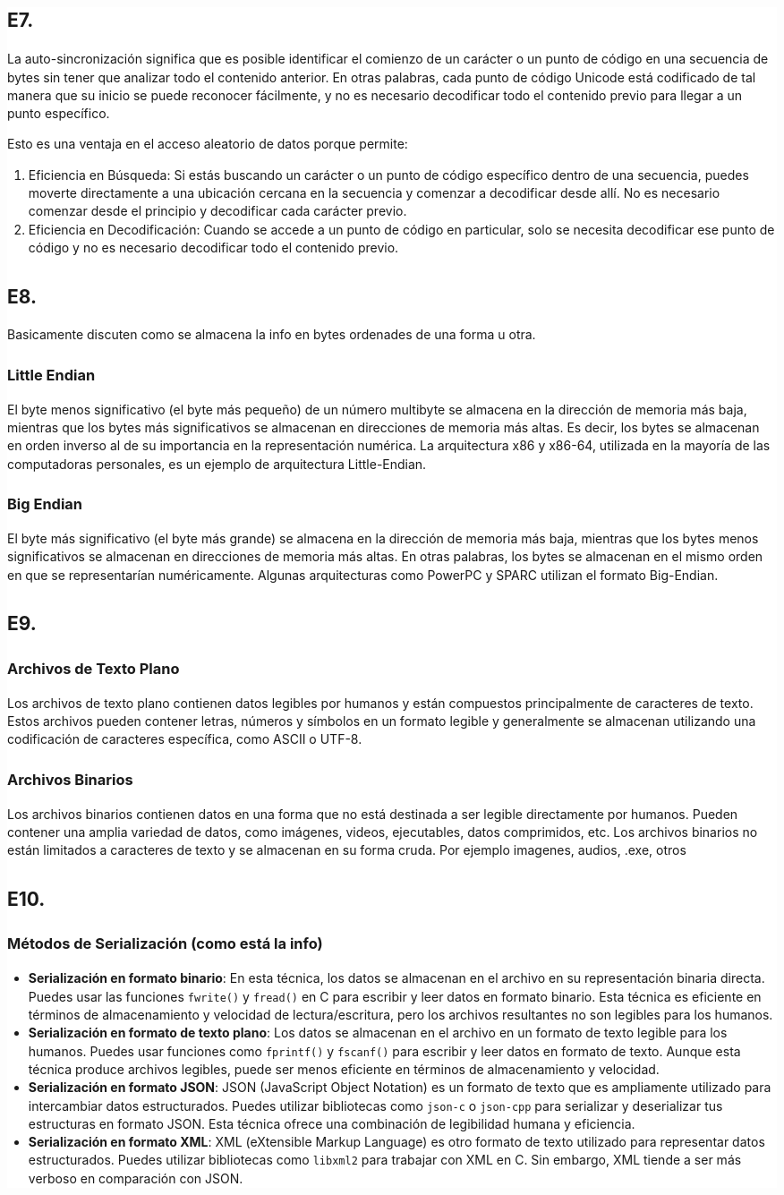## E7.
La auto-sincronización significa que es posible identificar el comienzo de un carácter o un punto de código en una secuencia de bytes sin tener que analizar todo el contenido anterior. En otras palabras, cada punto de código Unicode está codificado de tal manera que su inicio se puede reconocer fácilmente, y no es necesario decodificar todo el contenido previo para llegar a un punto específico.

Esto es una ventaja en el acceso aleatorio de datos porque permite:
1. Eficiencia en Búsqueda: Si estás buscando un carácter o un punto de código específico dentro de una secuencia, puedes moverte directamente a una ubicación cercana en la secuencia y comenzar a decodificar desde allí. No es necesario comenzar desde el principio y decodificar cada carácter previo.
2. Eficiencia en Decodificación: Cuando se accede a un punto de código en particular, solo se necesita decodificar ese punto de código y no es necesario decodificar todo el contenido previo.
## E8.
Basicamente discuten como se almacena la info en bytes ordenades  de una forma u otra. 
### Little Endian
El byte menos significativo (el byte más pequeño) de un número multibyte se almacena en la dirección de memoria más baja, mientras que los bytes más significativos se almacenan en direcciones de memoria más altas. Es decir, los bytes se almacenan en orden inverso al de su importancia en la representación numérica. La arquitectura x86 y x86-64, utilizada en la mayoría de las computadoras personales, es un ejemplo de arquitectura Little-Endian.

### Big Endian
El byte más significativo (el byte más grande) se almacena en la dirección de memoria más baja, mientras que los bytes menos significativos se almacenan en direcciones de memoria más altas. En otras palabras, los bytes se almacenan en el mismo orden en que se representarían numéricamente. Algunas arquitecturas como PowerPC y SPARC utilizan el formato Big-Endian.

## E9.
### Archivos de Texto Plano
Los archivos de texto plano contienen datos legibles por humanos y están compuestos principalmente de caracteres de texto. Estos archivos pueden contener letras, números y símbolos en un formato legible y generalmente se almacenan utilizando una codificación de caracteres específica, como ASCII o UTF-8.

### Archivos Binarios 
Los archivos binarios contienen datos en una forma que no está destinada a ser legible directamente por humanos. Pueden contener una amplia variedad de datos, como imágenes, videos, ejecutables, datos comprimidos, etc. Los archivos binarios no están limitados a caracteres de texto y se almacenan en su forma cruda. Por ejemplo imagenes, audios, .exe, otros

## E10.

### Métodos de Serialización (como está la info)
- **Serialización en formato binario**: En esta técnica, los datos se almacenan en el archivo en su representación binaria directa. Puedes usar las funciones `fwrite()` y `fread()` en C para escribir y leer datos en formato binario. Esta técnica es eficiente en términos de almacenamiento y velocidad de lectura/escritura, pero los archivos resultantes no son legibles para los humanos.
- **Serialización en formato de texto plano**: Los datos se almacenan en el archivo en un formato de texto legible para los humanos. Puedes usar funciones como `fprintf()` y `fscanf()` para escribir y leer datos en formato de texto. Aunque esta técnica produce archivos legibles, puede ser menos eficiente en términos de almacenamiento y velocidad.
- **Serialización en formato JSON**: JSON (JavaScript Object Notation) es un formato de texto que es ampliamente utilizado para intercambiar datos estructurados. Puedes utilizar bibliotecas como `json-c` o `json-cpp` para serializar y deserializar tus estructuras en formato JSON. Esta técnica ofrece una combinación de legibilidad humana y eficiencia.
- **Serialización en formato XML**: XML (eXtensible Markup Language) es otro formato de texto utilizado para representar datos estructurados. Puedes utilizar bibliotecas como `libxml2` para trabajar con XML en C. Sin embargo, XML tiende a ser más verboso en comparación con JSON.
